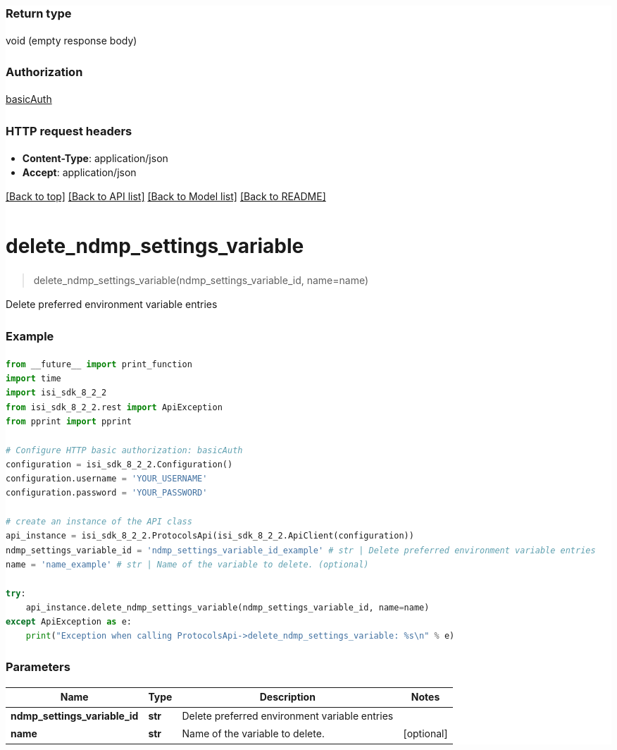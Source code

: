 ### Return type

void (empty response body)

### Authorization

[basicAuth](../README.md#basicAuth)

### HTTP request headers

 - **Content-Type**: application/json
 - **Accept**: application/json

[[Back to top]](#) [[Back to API list]](../README.md#documentation-for-api-endpoints) [[Back to Model list]](../README.md#documentation-for-models) [[Back to README]](../README.md)

# **delete_ndmp_settings_variable**
> delete_ndmp_settings_variable(ndmp_settings_variable_id, name=name)



Delete preferred environment variable entries

### Example
```python
from __future__ import print_function
import time
import isi_sdk_8_2_2
from isi_sdk_8_2_2.rest import ApiException
from pprint import pprint

# Configure HTTP basic authorization: basicAuth
configuration = isi_sdk_8_2_2.Configuration()
configuration.username = 'YOUR_USERNAME'
configuration.password = 'YOUR_PASSWORD'

# create an instance of the API class
api_instance = isi_sdk_8_2_2.ProtocolsApi(isi_sdk_8_2_2.ApiClient(configuration))
ndmp_settings_variable_id = 'ndmp_settings_variable_id_example' # str | Delete preferred environment variable entries
name = 'name_example' # str | Name of the variable to delete. (optional)

try:
    api_instance.delete_ndmp_settings_variable(ndmp_settings_variable_id, name=name)
except ApiException as e:
    print("Exception when calling ProtocolsApi->delete_ndmp_settings_variable: %s\n" % e)
```

### Parameters

Name | Type | Description  | Notes
------------- | ------------- | ------------- | -------------
 **ndmp_settings_variable_id** | **str**| Delete preferred environment variable entries | 
 **name** | **str**| Name of the variable to delete. | [optional] 

